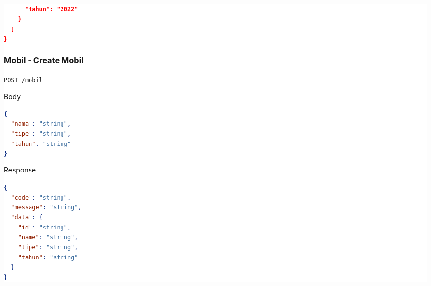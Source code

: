 ```json
      "tahun": "2022"
    }
  ]
}
```

### Mobil - Create Mobil
```
POST /mobil
```

Body
```json
{
  "nama": "string",
  "tipe": "string",
  "tahun": "string"
}
```

Response
```json
{
  "code": "string",
  "message": "string",
  "data": {
    "id": "string",
    "name": "string",
    "tipe": "string",
    "tahun": "string"
  }
}
```